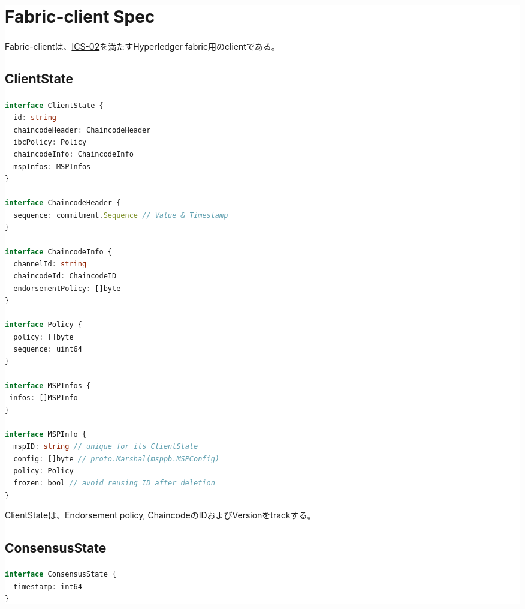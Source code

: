 # Fabric-client Spec

Fabric-clientは、[ICS-02](https://github.com/cosmos/ics/tree/master/spec/ics-002-client-semantics)を満たすHyperledger fabric用のclientである。

## ClientState

```typescript
interface ClientState {
  id: string
  chaincodeHeader: ChaincodeHeader
  ibcPolicy: Policy
  chaincodeInfo: ChaincodeInfo
  mspInfos: MSPInfos
}

interface ChaincodeHeader {
  sequence: commitment.Sequence // Value & Timestamp
}

interface ChaincodeInfo {
  channelId: string
  chaincodeId: ChaincodeID
  endorsementPolicy: []byte
}

interface Policy {
  policy: []byte
  sequence: uint64
}

interface MSPInfos {
 infos: []MSPInfo
}

interface MSPInfo {
  mspID: string // unique for its ClientState
  config: []byte // proto.Marshal(msppb.MSPConfig)
  policy: Policy
  frozen: bool // avoid reusing ID after deletion
}
```

ClientStateは、Endorsement policy, ChaincodeのIDおよびVersionをtrackする。

## ConsensusState

```typescript
interface ConsensusState {
  timestamp: int64
}
```
